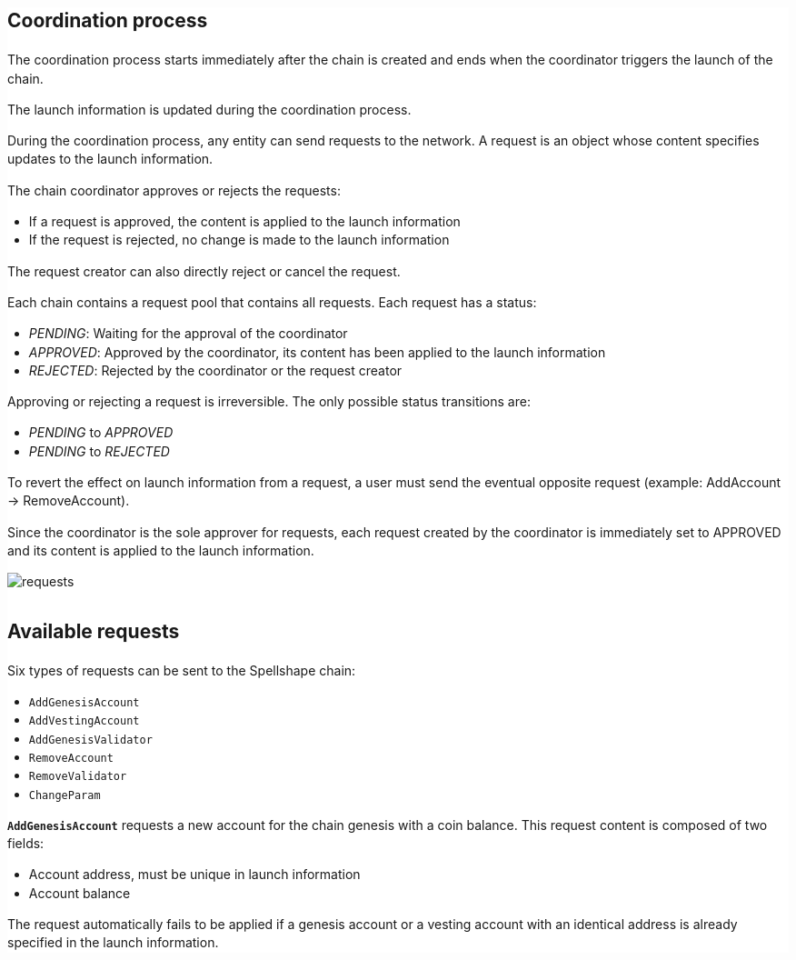 ## Coordination process

The coordination process starts immediately after the chain is created and ends when the coordinator triggers the launch of the chain.

The launch information is updated during the coordination process.

During the coordination process, any entity can send requests to the network. A request is an object whose content specifies updates to the launch information.

The chain coordinator approves or rejects the requests:

- If a request is approved, the content is applied to the launch information
- If the request is rejected, no change is made to the launch information

The request creator can also directly reject or cancel the request.

Each chain contains a request pool that contains all requests. Each request has a status:

- _PENDING_: Waiting for the approval of the coordinator
- _APPROVED_: Approved by the coordinator, its content has been applied to the launch
  information
- _REJECTED_: Rejected by the coordinator or the request creator

Approving or rejecting a request is irreversible. The only possible status transitions are:

- _PENDING_ to _APPROVED_
- _PENDING_ to _REJECTED_

To revert the effect on launch information from a request, a user must send the eventual opposite request (example: AddAccount → RemoveAccount).

Since the coordinator is the sole approver for requests, each request created by the coordinator is immediately set to APPROVED and its content is applied to the launch information.

![requests](./assets/requests.png)

## Available requests

Six types of requests can be sent to the Spellshape chain:

- `AddGenesisAccount`
- `AddVestingAccount`
- `AddGenesisValidator`
- `RemoveAccount`
- `RemoveValidator`
- `ChangeParam`

**`AddGenesisAccount`** requests a new account for the chain genesis with a coin balance. This request content is composed of two fields:

- Account address, must be unique in launch information
- Account balance

The request automatically fails to be applied if a genesis account or a vesting account with an identical address is already specified in the launch information.
